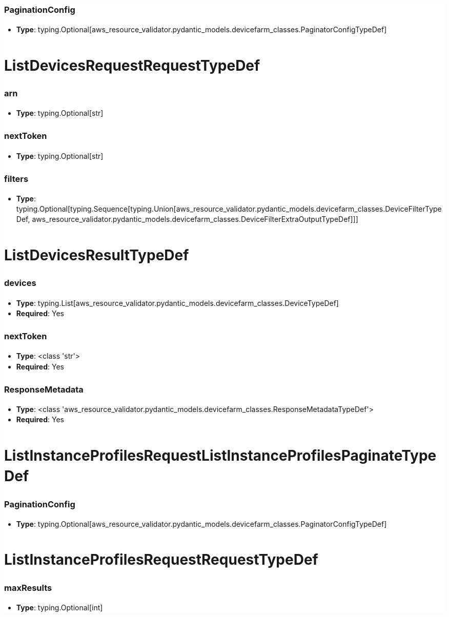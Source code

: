 ### PaginationConfig
- **Type**: typing.Optional[aws_resource_validator.pydantic_models.devicefarm_classes.PaginatorConfigTypeDef]


# ListDevicesRequestRequestTypeDef

### arn
- **Type**: typing.Optional[str]

### nextToken
- **Type**: typing.Optional[str]

### filters
- **Type**: typing.Optional[typing.Sequence[typing.Union[aws_resource_validator.pydantic_models.devicefarm_classes.DeviceFilterTypeDef, aws_resource_validator.pydantic_models.devicefarm_classes.DeviceFilterExtraOutputTypeDef]]]


# ListDevicesResultTypeDef

### devices
- **Type**: typing.List[aws_resource_validator.pydantic_models.devicefarm_classes.DeviceTypeDef]
- **Required**: Yes

### nextToken
- **Type**: <class 'str'>
- **Required**: Yes

### ResponseMetadata
- **Type**: <class 'aws_resource_validator.pydantic_models.devicefarm_classes.ResponseMetadataTypeDef'>
- **Required**: Yes


# ListInstanceProfilesRequestListInstanceProfilesPaginateTypeDef

### PaginationConfig
- **Type**: typing.Optional[aws_resource_validator.pydantic_models.devicefarm_classes.PaginatorConfigTypeDef]


# ListInstanceProfilesRequestRequestTypeDef

### maxResults
- **Type**: typing.Optional[int]
